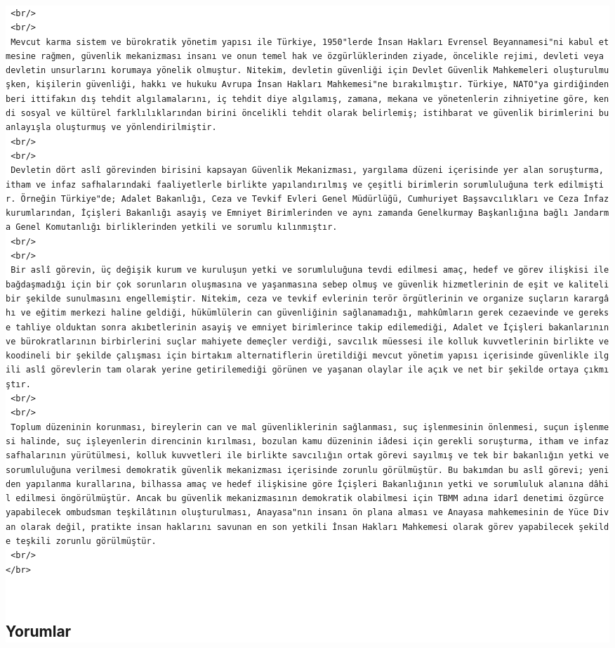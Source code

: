      <br/>
     <br/>
     Mevcut karma sistem ve bürokratik yönetim yapısı ile Türkiye, 1950"lerde İnsan Hakları Evrensel Beyannamesi"ni kabul etmesine rağmen, güvenlik mekanizması insanı ve onun temel hak ve özgürlüklerinden ziyade, öncelikle rejimi, devleti veya devletin unsurlarını korumaya yönelik olmuştur. Nitekim, devletin güvenliği için Devlet Güvenlik Mahkemeleri oluşturulmuşken, kişilerin güvenliği, hakkı ve hukuku Avrupa İnsan Hakları Mahkemesi"ne bırakılmıştır. Türkiye, NATO"ya girdiğinden beri ittifakın dış tehdit algılamalarını, iç tehdit diye algılamış, zamana, mekana ve yönetenlerin zihniyetine göre, kendi sosyal ve kültürel farklılıklarından birini öncelikli tehdit olarak belirlemiş; istihbarat ve güvenlik birimlerini bu anlayışla oluşturmuş ve yönlendirilmiştir.
     <br/>
     <br/>
     Devletin dört aslî görevinden birisini kapsayan Güvenlik Mekanizması, yargılama düzeni içerisinde yer alan soruşturma, itham ve infaz safhalarındaki faaliyetlerle birlikte yapılandırılmış ve çeşitli birimlerin sorumluluğuna terk edilmiştir. Örneğin Türkiye"de; Adalet Bakanlığı, Ceza ve Tevkif Evleri Genel Müdürlüğü, Cumhuriyet Başsavcılıkları ve Ceza İnfaz kurumlarından, İçişleri Bakanlığı asayiş ve Emniyet Birimlerinden ve aynı zamanda Genelkurmay Başkanlığına bağlı Jandarma Genel Komutanlığı birliklerinden yetkili ve sorumlu kılınmıştır.
     <br/>
     <br/>
     Bir aslî görevin, üç değişik kurum ve kuruluşun yetki ve sorumluluğuna tevdi edilmesi amaç, hedef ve görev ilişkisi ile bağdaşmadığı için bir çok sorunların oluşmasına ve yaşanmasına sebep olmuş ve güvenlik hizmetlerinin de eşit ve kaliteli bir şekilde sunulmasını engellemiştir. Nitekim, ceza ve tevkif evlerinin terör örgütlerinin ve organize suçların karargâhı ve eğitim merkezi haline geldiği, hükümlülerin can güvenliğinin sağlanamadığı, mahkûmların gerek cezaevinde ve gerekse tahliye olduktan sonra akıbetlerinin asayiş ve emniyet birimlerince takip edilemediği, Adalet ve İçişleri bakanlarının ve bürokratlarının birbirlerini suçlar mahiyete demeçler verdiği, savcılık müessesi ile kolluk kuvvetlerinin birlikte ve koodineli bir şekilde çalışması için birtakım alternatiflerin üretildiği mevcut yönetim yapısı içerisinde güvenlikle ilgili aslî görevlerin tam olarak yerine getirilemediği görünen ve yaşanan olaylar ile açık ve net bir şekilde ortaya çıkmıştır.
     <br/>
     <br/>
     Toplum düzeninin korunması, bireylerin can ve mal güvenliklerinin sağlanması, suç işlenmesinin önlenmesi, suçun işlenmesi halinde, suç işleyenlerin direncinin kırılması, bozulan kamu düzeninin iâdesi için gerekli soruşturma, itham ve infaz safhalarının yürütülmesi, kolluk kuvvetleri ile birlikte savcılığın ortak görevi sayılmış ve tek bir bakanlığın yetki ve sorumluluğuna verilmesi demokratik güvenlik mekanizması içerisinde zorunlu görülmüştür. Bu bakımdan bu aslî görevi; yeniden yapılanma kurallarına, bilhassa amaç ve hedef ilişkisine göre İçişleri Bakanlığının yetki ve sorumluluk alanına dâhil edilmesi öngörülmüştür. Ancak bu güvenlik mekanizmasının demokratik olabilmesi için TBMM adına idarî denetimi özgürce yapabilecek ombudsman teşkilâtının oluşturulması, Anayasa"nın insanı ön plana alması ve Anayasa mahkemesinin de Yüce Divan olarak değil, pratikte insan haklarını savunan en son yetkili İnsan Hakları Mahkemesi olarak görev yapabilecek şekilde teşkili zorunlu görülmüştür.
     <br/>
    </br>
   </br>
  </font>
 </p>
</div>


## Yorumlar
